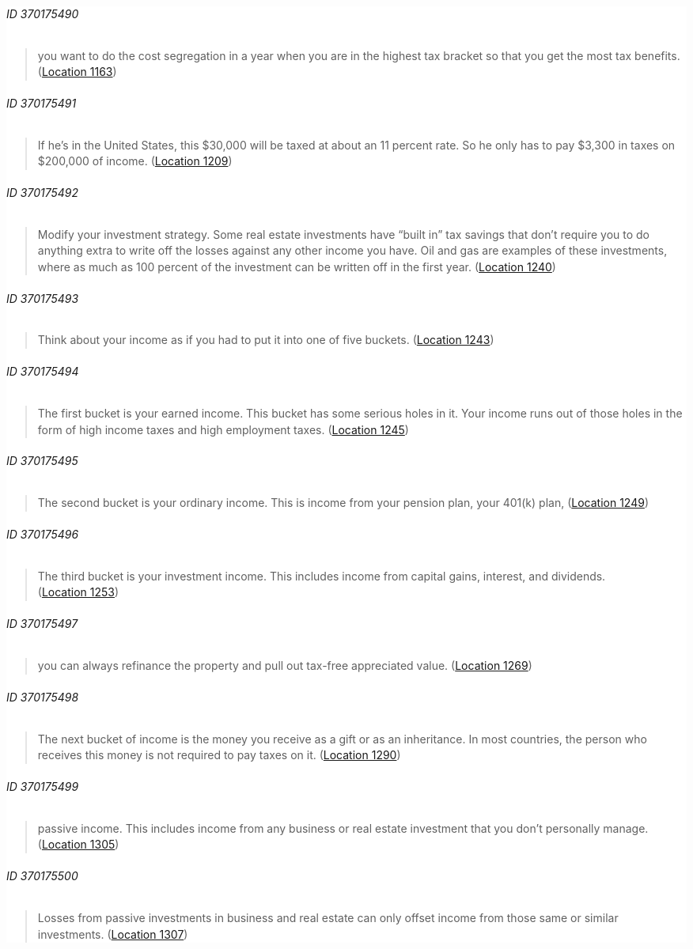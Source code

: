 ###### ID 370175490
> you want to do the cost segregation in a year when you are in the highest tax bracket so that you get the most tax benefits. ([Location 1163](https://readwise.io/to_kindle?action=open&asin=B07J1WNBKT&location=1163))
    
###### ID 370175491
> If he’s in the United States, this $30,000 will be taxed at about an 11 percent rate. So he only has to pay $3,300 in taxes on $200,000 of income. ([Location 1209](https://readwise.io/to_kindle?action=open&asin=B07J1WNBKT&location=1209))
    
###### ID 370175492
> Modify your investment strategy. Some real estate investments have “built in” tax savings that don’t require you to do anything extra to write off the losses against any other income you have. Oil and gas are examples of these investments, where as much as 100 percent of the investment can be written off in the first year. ([Location 1240](https://readwise.io/to_kindle?action=open&asin=B07J1WNBKT&location=1240))
    
###### ID 370175493
> Think about your income as if you had to put it into one of five buckets. ([Location 1243](https://readwise.io/to_kindle?action=open&asin=B07J1WNBKT&location=1243))
    
###### ID 370175494
> The first bucket is your earned income. This bucket has some serious holes in it. Your income runs out of those holes in the form of high income taxes and high employment taxes. ([Location 1245](https://readwise.io/to_kindle?action=open&asin=B07J1WNBKT&location=1245))
    
###### ID 370175495
> The second bucket is your ordinary income. This is income from your pension plan, your 401(k) plan, ([Location 1249](https://readwise.io/to_kindle?action=open&asin=B07J1WNBKT&location=1249))
    
###### ID 370175496
> The third bucket is your investment income. This includes income from capital gains, interest, and dividends. ([Location 1253](https://readwise.io/to_kindle?action=open&asin=B07J1WNBKT&location=1253))
    
###### ID 370175497
> you can always refinance the property and pull out tax-free appreciated value. ([Location 1269](https://readwise.io/to_kindle?action=open&asin=B07J1WNBKT&location=1269))
    
###### ID 370175498
> The next bucket of income is the money you receive as a gift or as an inheritance. In most countries, the person who receives this money is not required to pay taxes on it. ([Location 1290](https://readwise.io/to_kindle?action=open&asin=B07J1WNBKT&location=1290))
    
###### ID 370175499
> passive income. This includes income from any business or real estate investment that you don’t personally manage. ([Location 1305](https://readwise.io/to_kindle?action=open&asin=B07J1WNBKT&location=1305))
    
###### ID 370175500
> Losses from passive investments in business and real estate can only offset income from those same or similar investments. ([Location 1307](https://readwise.io/to_kindle?action=open&asin=B07J1WNBKT&location=1307))
    